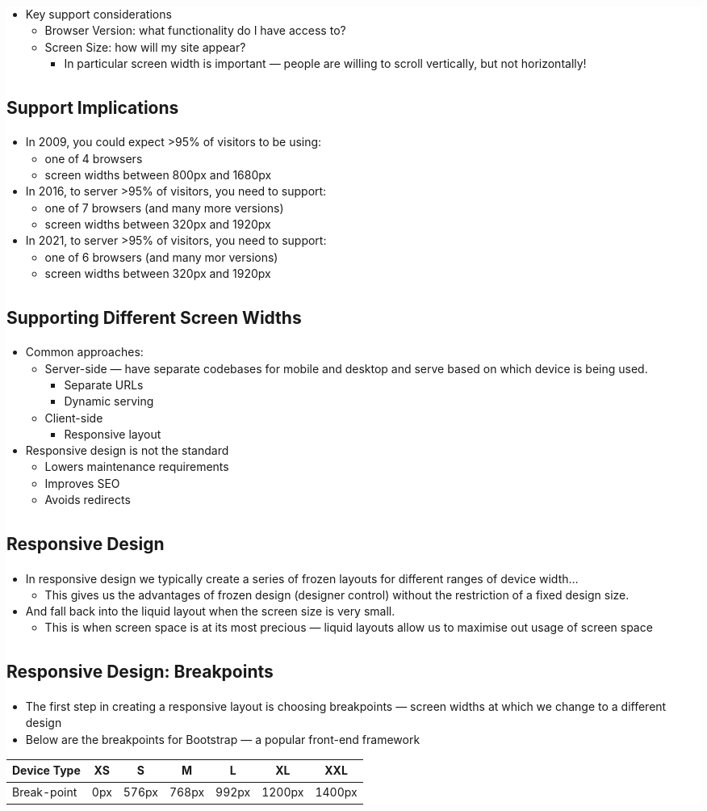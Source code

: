 - Key support considerations
    - Browser Version: what functionality do I have access to?
    - Screen Size: how will my site appear?
        - In particular screen width is important — people are willing to scroll vertically, but not horizontally!

## Support Implications

- In 2009, you could expect >95% of visitors to be using:
    - one of 4 browsers
    - screen widths between 800px and 1680px
- In 2016, to server >95% of visitors, you need to support:
    - one of 7 browsers (and many more versions)
    - screen widths between 320px and 1920px
- In 2021, to server >95% of visitors, you need to support:
    - one of 6 browsers (and many mor versions)
    - screen widths between 320px and 1920px

## Supporting Different Screen Widths

- Common approaches:
    - Server-side — have separate codebases for mobile and desktop and serve based on which device is being used.
        - Separate URLs
        - Dynamic serving
    - Client-side
        - Responsive layout
- Responsive design is not the standard
    - Lowers maintenance requirements
    - Improves SEO
    - Avoids redirects

## Responsive Design

- In responsive design we typically create a series of frozen layouts for different ranges of device width…
    - This gives us the advantages of frozen design (designer control) without the restriction of a fixed design size.
- And fall back into the liquid layout when the screen size is very small.
    - This is when screen space is at its most precious — liquid layouts allow us to maximise out usage of screen space

## Responsive Design: Breakpoints

- The first step in creating a responsive layout is choosing breakpoints — screen widths at which we change to a different design
- Below are the breakpoints for Bootstrap — a popular front-end framework

|Device Type|XS|S|M|L|XL|XXL|
|---|---|---|---|---|---|---|
|Break-point|0px|576px|768px|992px|1200px|1400px|
